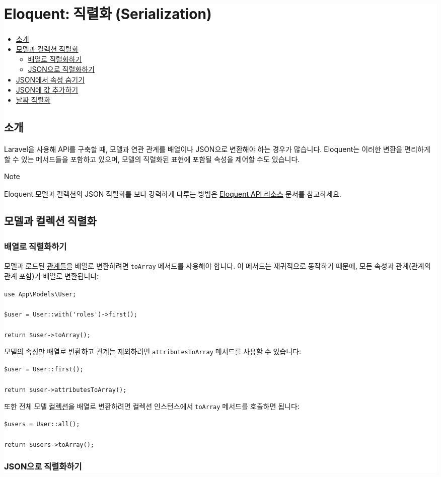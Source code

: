 # Eloquent: 직렬화 (Serialization)

- [소개](#introduction)
- [모델과 컬렉션 직렬화](#serializing-models-and-collections)
    - [배열로 직렬화하기](#serializing-to-arrays)
    - [JSON으로 직렬화하기](#serializing-to-json)
- [JSON에서 속성 숨기기](#hiding-attributes-from-json)
- [JSON에 값 추가하기](#appending-values-to-json)
- [날짜 직렬화](#date-serialization)

<a name="introduction"></a>
## 소개

Laravel을 사용해 API를 구축할 때, 모델과 연관 관계를 배열이나 JSON으로 변환해야 하는 경우가 많습니다. Eloquent는 이러한 변환을 편리하게 할 수 있는 메서드들을 포함하고 있으며, 모델의 직렬화된 표현에 포함될 속성을 제어할 수도 있습니다.

> [!NOTE]  
> Eloquent 모델과 컬렉션의 JSON 직렬화를 보다 강력하게 다루는 방법은 [Eloquent API 리소스](/docs/11.x/eloquent-resources) 문서를 참고하세요.

<a name="serializing-models-and-collections"></a>
## 모델과 컬렉션 직렬화

<a name="serializing-to-arrays"></a>
### 배열로 직렬화하기

모델과 로드된 [관계들](/docs/11.x/eloquent-relationships)을 배열로 변환하려면 `toArray` 메서드를 사용해야 합니다. 이 메서드는 재귀적으로 동작하기 때문에, 모든 속성과 관계(관계의 관계 포함)가 배열로 변환됩니다:

```
use App\Models\User;

$user = User::with('roles')->first();

return $user->toArray();
```

모델의 속성만 배열로 변환하고 관계는 제외하려면 `attributesToArray` 메서드를 사용할 수 있습니다:

```
$user = User::first();

return $user->attributesToArray();
```

또한 전체 모델 [컬렉션](/docs/11.x/eloquent-collections)을 배열로 변환하려면 컬렉션 인스턴스에서 `toArray` 메서드를 호출하면 됩니다:

```
$users = User::all();

return $users->toArray();
```

<a name="serializing-to-json"></a>
### JSON으로 직렬화하기
